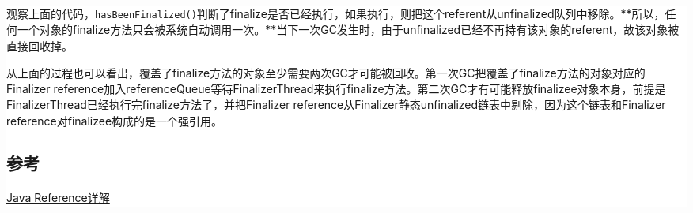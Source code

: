 观察上面的代码，`hasBeenFinalized()`判断了finalize是否已经执行，如果执行，则把这个referent从unfinalized队列中移除。**所以，任何一个对象的finalize方法只会被系统自动调用一次。**当下一次GC发生时，由于unfinalized已经不再持有该对象的referent，故该对象被直接回收掉。

从上面的过程也可以看出，覆盖了finalize方法的对象至少需要两次GC才可能被回收。第一次GC把覆盖了finalize方法的对象对应的Finalizer reference加入referenceQueue等待FinalizerThread来执行finalize方法。第二次GC才有可能释放finalizee对象本身，前提是FinalizerThread已经执行完finalize方法了，并把Finalizer reference从Finalizer静态unfinalized链表中剔除，因为这个链表和Finalizer reference对finalizee构成的是一个强引用。

## 参考

[Java Reference详解](https://my.oschina.net/robinyao/blog/829983)